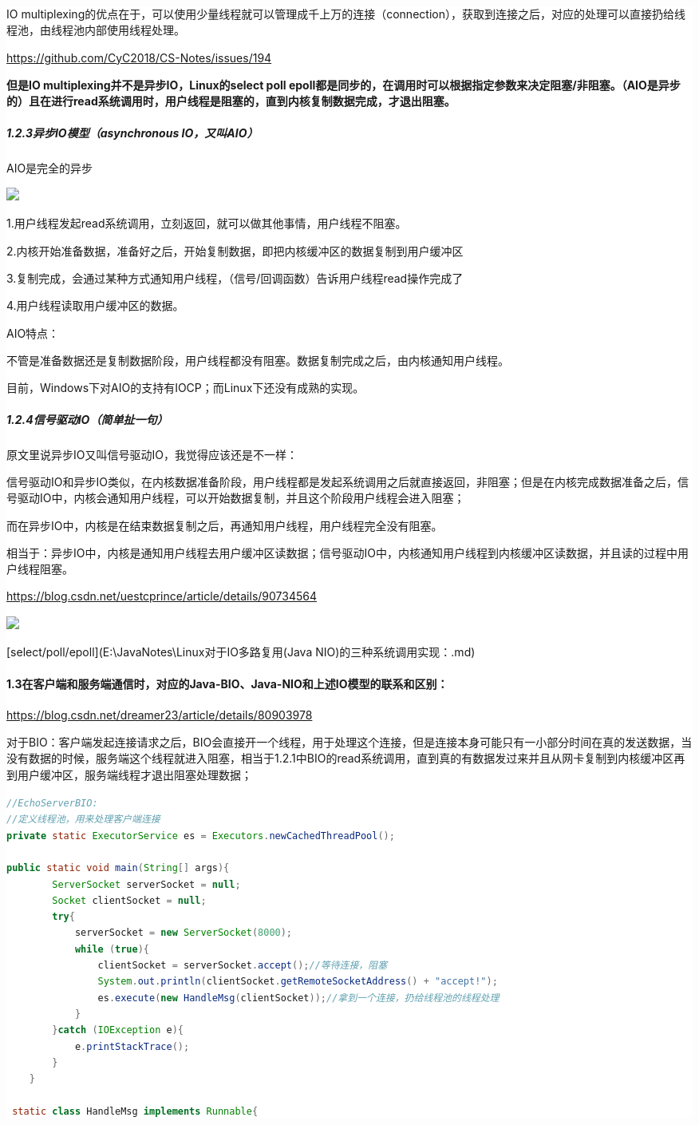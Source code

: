 IO multiplexing的优点在于，可以使用少量线程就可以管理成千上万的连接（connection），获取到连接之后，对应的处理可以直接扔给线程池，由线程池内部使用线程处理。

https://github.com/CyC2018/CS-Notes/issues/194

**但是IO multiplexing并不是异步IO，Linux的select poll epoll都是同步的，在调用时可以根据指定参数来决定阻塞/非阻塞。（AIO是异步的）且在进行read系统调用时，用户线程是阻塞的，直到内核复制数据完成，才退出阻塞。**

##### 1.2.3异步IO模型（asynchronous IO，又叫AIO）

AIO是完全的异步

![](C:\Users\123\Pictures\JVM\AIO.jpg)

1.用户线程发起read系统调用，立刻返回，就可以做其他事情，用户线程不阻塞。

2.内核开始准备数据，准备好之后，开始复制数据，即把内核缓冲区的数据复制到用户缓冲区

3.复制完成，会通过某种方式通知用户线程，（信号/回调函数）告诉用户线程read操作完成了

4.用户线程读取用户缓冲区的数据。

AIO特点：

不管是准备数据还是复制数据阶段，用户线程都没有阻塞。数据复制完成之后，由内核通知用户线程。

目前，Windows下对AIO的支持有IOCP；而Linux下还没有成熟的实现。

##### 1.2.4信号驱动IO（简单扯一句）

原文里说异步IO又叫信号驱动IO，我觉得应该还是不一样：

信号驱动IO和异步IO类似，在内核数据准备阶段，用户线程都是发起系统调用之后就直接返回，非阻塞；但是在内核完成数据准备之后，信号驱动IO中，内核会通知用户线程，可以开始数据复制，并且这个阶段用户线程会进入阻塞；

而在异步IO中，内核是在结束数据复制之后，再通知用户线程，用户线程完全没有阻塞。

相当于：异步IO中，内核是通知用户线程去用户缓冲区读数据；信号驱动IO中，内核通知用户线程到内核缓冲区读数据，并且读的过程中用户线程阻塞。

https://blog.csdn.net/uestcprince/article/details/90734564

![](C:\Users\123\Pictures\JVM\Signal&asynchronousIO.png)

[select/poll/epoll](E:\JavaNotes\Linux对于IO多路复用(Java NIO)的三种系统调用实现：.md)

#### 1.3在客户端和服务端通信时，对应的Java-BIO、Java-NIO和上述IO模型的联系和区别：

https://blog.csdn.net/dreamer23/article/details/80903978

对于BIO：客户端发起连接请求之后，BIO会直接开一个线程，用于处理这个连接，但是连接本身可能只有一小部分时间在真的发送数据，当没有数据的时候，服务端这个线程就进入阻塞，相当于1.2.1中BIO的read系统调用，直到真的有数据发过来并且从网卡复制到内核缓冲区再到用户缓冲区，服务端线程才退出阻塞处理数据；

```java
//EchoServerBIO:
//定义线程池，用来处理客户端连接
private static ExecutorService es = Executors.newCachedThreadPool();

public static void main(String[] args){
        ServerSocket serverSocket = null;
        Socket clientSocket = null;
        try{
            serverSocket = new ServerSocket(8000);
            while (true){
                clientSocket = serverSocket.accept();//等待连接，阻塞
                System.out.println(clientSocket.getRemoteSocketAddress() + "accept!");
                es.execute(new HandleMsg(clientSocket));//拿到一个连接，扔给线程池的线程处理
            }
        }catch (IOException e){
            e.printStackTrace();
        }
    }
    
 static class HandleMsg implements Runnable{
```